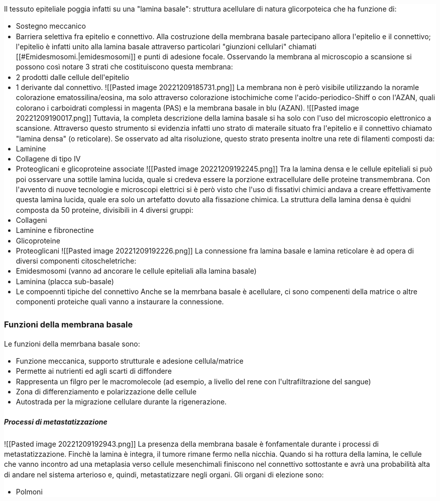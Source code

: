 Il tessuto epiteliale poggia infatti su una "lamina basale": struttura acellulare di natura glicorpoteica che ha funzione di:
- Sostegno meccanico
- Barriera selettiva fra epitelio e connettivo. 
Alla costruzione della membrana basale partecipano allora l'epitelio e il connettivo; l'epitelio è infatti unito alla lamina basale attraverso particolari "giunzioni cellulari" chiamati [[#Emidesmosomi.|emidesmosomi]] e punti di adesione focale. 
Osservando la membrana al microscopio a scansione si possono così notare 3 strati che costituiscono questa membrana:
- 2 prodotti dalle cellule dell'epitelio
- 1 derivante dal connettivo. 
![[Pasted image 20221209185731.png]]
La membrana non è però visibile utilizzando la noramle colorazione ematossilina/eosina, ma solo attraverso colorazione istochimiche come l'acido-periodico-Shiff o con l'AZAN, quali colorano i carboidrati complessi in magenta (PAS) e la membrana basale in blu (AZAN). 
![[Pasted image 20221209190017.png]]
Tuttavia, la completa descrizione della lamina basale si ha solo con l'uso del microscopio elettronico a scansione.
Attraverso questo strumento si evidenzia infatti uno strato di materaile situato fra l'epitelio e il connettivo chiamato "lamina densa" (o reticolare). 
Se osservato ad alta risoluzione, questo strato presenta inoltre una rete di filamenti composti da:
- Laminine
- Collagene di tipo IV 
- Proteoglicani e glicoproteine associate
![[Pasted image 20221209192245.png]]
Tra la lamina densa e le cellule epiteliali si può poi osservare una sottile lamina lucida, quale si credeva essere la porzione extracellulare delle proteine transmembrana. 
Con l'avvento di nuove tecnologie e microscopi elettrici si è però visto che l'uso di fissativi chimici andava a creare effettivamente questa lamina lucida, quale era solo un artefatto dovuto alla fissazione chimica. 
La struttura della lamina densa è quidni composta da 50 proteine, divisibili in 4 diversi gruppi:
- Collageni
- Laminine e fibronectine
- Glicoproteine
- Proteoglicani
![[Pasted image 20221209192226.png]]
La connessione fra lamina basale e lamina reticolare è ad opera di diversi componenti citoscheletriche:
- Emidesmosomi (vanno ad ancorare le cellule epiteliali alla lamina basale)
- Laminina (placca sub-basale)
- Le compoennti tipiche del connettivo
Anche se la memrbana basale è acellulare, ci sono compenenti della matrice o altre componenti proteiche quali vanno a instaurare la connessione. 
### Funzioni della membrana basale
Le funzioni della memrbana basale sono:
- Funzione meccanica, supporto strutturale e adesione cellula/matrice
- Permette ai nutrienti ed agli scarti di diffondere
- Rappresenta un filgro per le macromolecole (ad esempio, a livello del rene con l'ultrafiltrazione del sangue)
- Zona di differenziamento e polarizzazione delle cellule
- Autostrada per la migrazione cellulare durante la rigenerazione.
##### Processi di metastatizzazione
![[Pasted image 20221209192943.png]]
La presenza della membrana basale è fonfamentale durante i processi di metastatizzazione. 
Finchè la lamina è integra, il tumore rimane fermo nella nicchia. 
Quando si ha rottura della lamina, le cellule che vanno incontro ad una metaplasia verso cellule mesenchimali finiscono nel connettivo sottostante e avrà una probabilità alta di andare nel sistema arterioso e, quindi, metastatizzare negli organi. 
Gli organi di elezione sono:
- Polmoni 